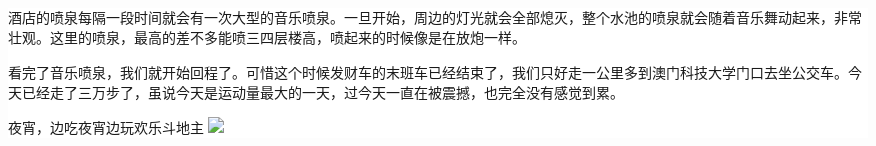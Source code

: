 
酒店的喷泉每隔一段时间就会有一次大型的音乐喷泉。一旦开始，周边的灯光就会全部熄灭，整个水池的喷泉就会随着音乐舞动起来，非常壮观。这里的喷泉，最高的差不多能喷三四层楼高，喷起来的时候像是在放炮一样。



看完了音乐喷泉，我们就开始回程了。可惜这个时候发财车的末班车已经结束了，我们只好走一公里多到澳门科技大学门口去坐公交车。今天已经走了三万步了，虽说今天是运动量最大的一天，过今天一直在被震撼，也完全没有感觉到累。

夜宵，边吃夜宵边玩欢乐斗地主
![](https://notes.sjtu.edu.cn/uploads/upload_faac02615ac41b542d5b44131901df98.jpg)

